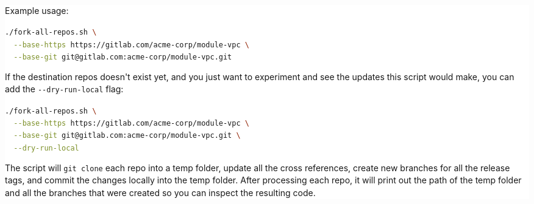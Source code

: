 Example usage: 

```bash
./fork-all-repos.sh \
  --base-https https://gitlab.com/acme-corp/module-vpc \
  --base-git git@gitlab.com:acme-corp/module-vpc.git
```

If the destination repos doesn't exist yet, and you just want to experiment and see the updates this script would make, 
you can add the `--dry-run-local` flag:

```bash
./fork-all-repos.sh \
  --base-https https://gitlab.com/acme-corp/module-vpc \
  --base-git git@gitlab.com:acme-corp/module-vpc.git \
  --dry-run-local
```

The script will `git clone` each repo into a temp folder, update all the cross references, create new branches for all 
the release tags, and commit the changes locally into the temp folder. After processing each repo, it will print out the 
path of the temp folder and all the branches that were created so you can inspect the resulting code.  
